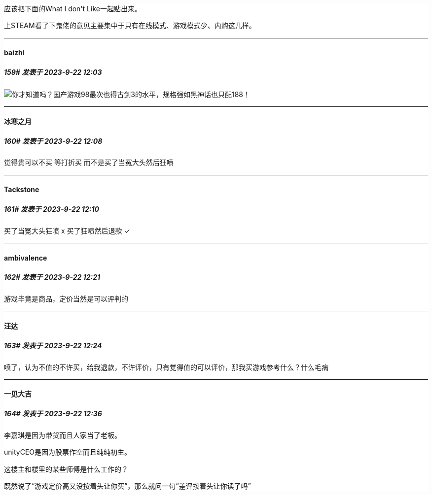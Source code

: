 应该把下面的What I don't Like一起贴出来。

上STEAM看了下鬼佬的意见主要集中于只有在线模式、游戏模式少、内购这几样。

*****

####  baizhi  
##### 159#       发表于 2023-9-22 12:03

<img src="https://static.saraba1st.com/image/smiley/face2017/067.png" referrerpolicy="no-referrer">你才知道吗？国产游戏98最次也得古剑3的水平，规格强如黑神话也只配188！


*****

####  冰寒之月  
##### 160#       发表于 2023-9-22 12:08

觉得贵可以不买 等打折买 而不是买了当冤大头然后狂喷

*****

####  Tackstone  
##### 161#       发表于 2023-9-22 12:10

买了当冤大头狂喷 x
买了狂喷然后退款 ✓


*****

####  ambivalence  
##### 162#       发表于 2023-9-22 12:21

游戏毕竟是商品，定价当然是可以评判的


*****

####  汪达  
##### 163#       发表于 2023-9-22 12:24

喷了，认为不值的不许买，给我退款，不许评价，只有觉得值的可以评价，那我买游戏参考什么？什么毛病


*****

####  一见大吉  
##### 164#       发表于 2023-9-22 12:36

李嘉琪是因为带货而且人家当了老板。

unityCEO是因为股票作空而且纯纯初生。

这楼主和楼里的某些师傅是什么工作的？

既然说了“游戏定价高又没按着头让你买”，那么就问一句“差评按着头让你读了吗”
